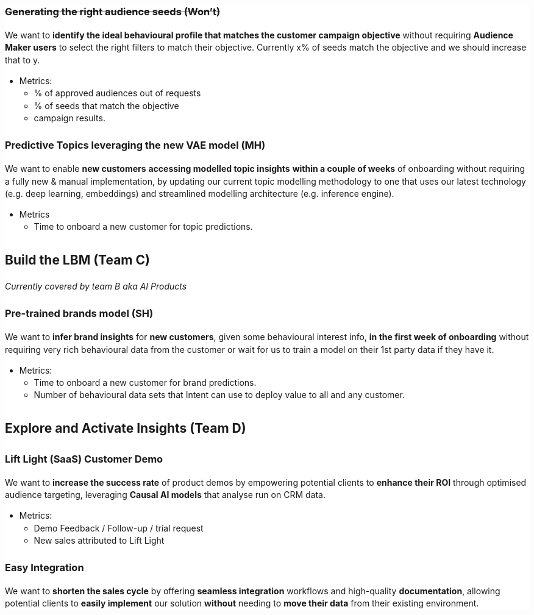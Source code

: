 ### ~~Generating the right audience seeds (Won’t)~~

We want to **identify the ideal behavioural profile that matches the customer campaign objective** without requiring **Audience Maker users** to select the right filters to match their objective. Currently x% of seeds match the objective and we should increase that to y.

- Metrics:
  - % of approved audiences out of requests
  - % of seeds that match the objective
  - campaign results.

### Predictive Topics leveraging the new VAE model (MH)

We want to enable **new customers** **accessing modelled topic insights** **within a couple of weeks** of onboarding without requiring a fully new & manual implementation, by updating our current topic modelling methodology to one that uses our latest technology (e.g. deep learning, embeddings) and streamlined modelling architecture (e.g. inference engine).

- Metrics
  - Time to onboard a new customer for topic predictions.

## Build the LBM (Team C)

*Currently covered by team B aka AI Products*

### Pre-trained brands model (SH)

We want to **infer brand insights** for **new customers**, given some behavioural interest info, **in the first week of onboarding** without requiring very rich behavioural data from the customer or wait for us to train a model on their 1st party data if they have it.

- Metrics:
  - Time to onboard a new customer for brand predictions.
  - Number of behavioural data sets that Intent can use to deploy value to all and any customer.

## Explore and Activate Insights (Team D) 

### Lift Light (SaaS) Customer Demo

We want to **increase the success rate** of product demos by empowering potential clients to **enhance their ROI** through optimised audience targeting, leveraging **Causal AI models** that analyse run on CRM data.

- Metrics: 
  - Demo Feedback / Follow-up / trial request
  - New sales attributed to Lift Light

### Easy Integration

We want to **shorten the sales cycle** by offering **seamless integration** workflows and high-quality **documentation**, allowing potential clients to **easily implement** our solution **without** needing to **move their data** from their existing environment.
